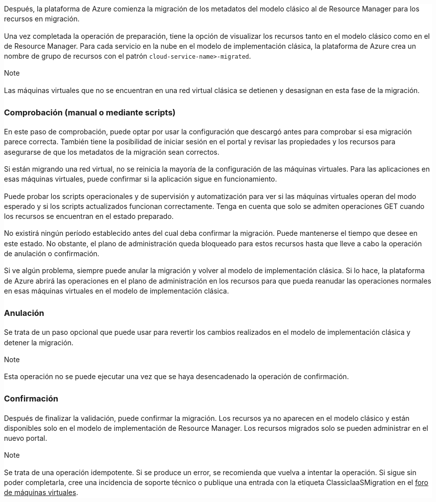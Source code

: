Después, la plataforma de Azure comienza la migración de los metadatos del modelo clásico al de Resource Manager para los recursos en migración.

Una vez completada la operación de preparación, tiene la opción de visualizar los recursos tanto en el modelo clásico como en el de Resource Manager. Para cada servicio en la nube en el modelo de implementación clásica, la plataforma de Azure crea un nombre de grupo de recursos con el patrón `cloud-service-name>-migrated`.

> [!NOTE]
> Las máquinas virtuales que no se encuentran en una red virtual clásica se detienen y desasignan en esta fase de la migración.
>
>

### <a name="check-manual-or-scripted"></a>Comprobación (manual o mediante scripts)
En este paso de comprobación, puede optar por usar la configuración que descargó antes para comprobar si esa migración parece correcta. También tiene la posibilidad de iniciar sesión en el portal y revisar las propiedades y los recursos para asegurarse de que los metadatos de la migración sean correctos.

Si están migrando una red virtual, no se reinicia la mayoría de la configuración de las máquinas virtuales. Para las aplicaciones en esas máquinas virtuales, puede confirmar si la aplicación sigue en funcionamiento.

Puede probar los scripts operacionales y de supervisión y automatización para ver si las máquinas virtuales operan del modo esperado y si los scripts actualizados funcionan correctamente. Tenga en cuenta que solo se admiten operaciones GET cuando los recursos se encuentran en el estado preparado.

No existirá ningún período establecido antes del cual deba confirmar la migración. Puede mantenerse el tiempo que desee en este estado. No obstante, el plano de administración queda bloqueado para estos recursos hasta que lleve a cabo la operación de anulación o confirmación.

Si ve algún problema, siempre puede anular la migración y volver al modelo de implementación clásica. Si lo hace, la plataforma de Azure abrirá las operaciones en el plano de administración en los recursos para que pueda reanudar las operaciones normales en esas máquinas virtuales en el modelo de implementación clásica.

### <a name="abort"></a>Anulación
Se trata de un paso opcional que puede usar para revertir los cambios realizados en el modelo de implementación clásica y detener la migración.

> [!NOTE]
> Esta operación no se puede ejecutar una vez que se haya desencadenado la operación de confirmación.     
>
>

### <a name="commit"></a>Confirmación
Después de finalizar la validación, puede confirmar la migración. Los recursos ya no aparecen en el modelo clásico y están disponibles solo en el modelo de implementación de Resource Manager. Los recursos migrados solo se pueden administrar en el nuevo portal.

> [!NOTE]
> Se trata de una operación idempotente. Si se produce un error, se recomienda que vuelva a intentar la operación. Si sigue sin poder completarla, cree una incidencia de soporte técnico o publique una entrada con la etiqueta ClassicIaaSMigration en el [foro de máquinas virtuales](https://social.msdn.microsoft.com/Forums/azure/en-US/home?forum=WAVirtualMachinesforWindows).
>
>
